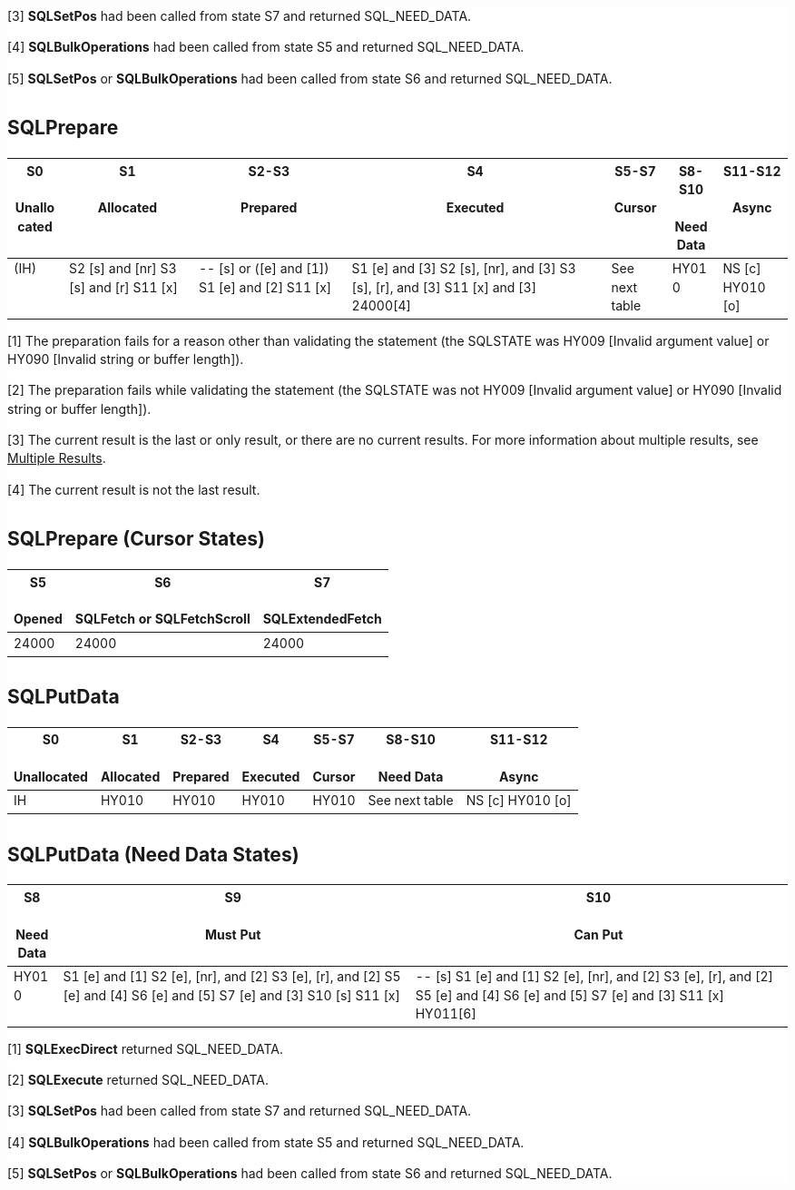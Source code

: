  [3]   **SQLSetPos** had been called from state S7 and returned SQL_NEED_DATA.  
  
 [4]   **SQLBulkOperations** had been called from state S5 and returned SQL_NEED_DATA.  
  
 [5]   **SQLSetPos** or **SQLBulkOperations** had been called from state S6 and returned SQL_NEED_DATA.  
  
## SQLPrepare  
  
|S0<br /><br /> Unallocated|S1<br /><br /> Allocated|S2-S3<br /><br /> Prepared|S4<br /><br /> Executed|S5-S7<br /><br /> Cursor|S8-S10<br /><br /> Need Data|S11-S12<br /><br /> Async|  
|------------------------|----------------------|------------------------|---------------------|----------------------|--------------------------|-----------------------|  
|(IH)|S2 [s] and [nr] S3 [s] and [r] S11 [x]|-- [s] or ([e] and [1]) S1 [e] and [2] S11 [x]|S1 [e] and [3] S2 [s], [nr], and [3] S3 [s], [r], and [3] S11 [x] and [3] 24000[4]|See next table|HY010|NS [c] HY010 [o]|  
  
 [1]   The preparation fails for a reason other than validating the statement (the SQLSTATE was HY009 [Invalid argument value] or HY090 [Invalid string or buffer length]).  
  
 [2]   The preparation fails while validating the statement (the SQLSTATE was not HY009 [Invalid argument value] or HY090 [Invalid string or buffer length]).  
  
 [3]   The current result is the last or only result, or there are no current results. For more information about multiple results, see [Multiple Results](../../../odbc/reference/develop-app/multiple-results.md).  
  
 [4]   The current result is not the last result.  
  
## SQLPrepare (Cursor States)  
  
|S5<br /><br /> Opened|S6<br /><br /> SQLFetch or SQLFetchScroll|S7<br /><br /> SQLExtendedFetch|  
|-------------------|---------------------------------------|-----------------------------|  
|24000|24000|24000|  
  
## SQLPutData  
  
|S0<br /><br /> Unallocated|S1<br /><br /> Allocated|S2-S3<br /><br /> Prepared|S4<br /><br /> Executed|S5-S7<br /><br /> Cursor|S8-S10<br /><br /> Need Data|S11-S12<br /><br /> Async|  
|------------------------|----------------------|------------------------|---------------------|----------------------|--------------------------|-----------------------|  
|IH|HY010|HY010|HY010|HY010|See next table|NS [c] HY010 [o]|  
  
## SQLPutData (Need Data States)  
  
|S8<br /><br /> Need Data|S9<br /><br /> Must Put|S10<br /><br /> Can Put|  
|----------------------|---------------------|---------------------|  
|HY010|S1 [e] and [1] S2 [e], [nr], and [2] S3 [e], [r], and [2] S5 [e] and [4] S6 [e] and [5] S7 [e] and [3] S10 [s]  S11 [x]|-- [s]  S1 [e] and [1] S2 [e], [nr], and [2] S3 [e], [r], and [2] S5 [e] and [4] S6 [e] and [5] S7 [e] and [3] S11 [x]  HY011[6]|  
  
 [1]   **SQLExecDirect** returned SQL_NEED_DATA.  
  
 [2]   **SQLExecute** returned SQL_NEED_DATA.  
  
 [3]   **SQLSetPos** had been called from state S7 and returned SQL_NEED_DATA.  
  
 [4]   **SQLBulkOperations** had been called from state S5 and returned SQL_NEED_DATA.  
  
 [5]   **SQLSetPos** or **SQLBulkOperations** had been called from state S6 and returned SQL_NEED_DATA.  
  